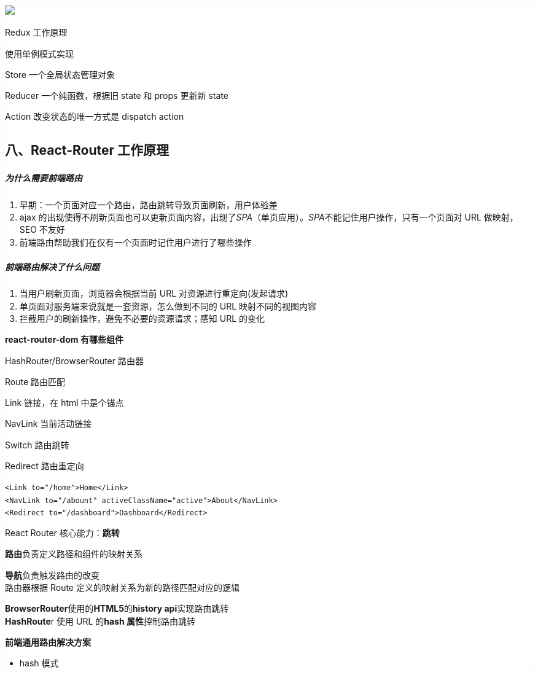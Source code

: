 ![](https://p3-juejin.byteimg.com/tos-cn-i-k3u1fbpfcp/1405ddf626f844da9f383cf54cbf8c8f~tplv-k3u1fbpfcp-zoom-in-crop-mark:3024:0:0:0.image)

Redux 工作原理

使用单例模式实现

Store 一个全局状态管理对象

Reducer 一个纯函数，根据旧 state 和 props 更新新 state

Action 改变状态的唯一方式是 dispatch action

## 八、React-Router 工作原理

##### 为什么需要前端路由

1.  早期：一个页面对应一个路由，路由跳转导致页面刷新，用户体验差
2.  ajax 的出现使得不刷新页面也可以更新页面内容，出现了*SPA*（单页应用）。*SPA*不能记住用户操作，只有一个页面对 URL 做映射，SEO 不友好
3.  前端路由帮助我们在仅有一个页面时记住用户进行了哪些操作

##### 前端路由解决了什么问题

1.  当用户刷新页面，浏览器会根据当前 URL 对资源进行重定向(发起请求)
2.  单页面对服务端来说就是一套资源，怎么做到不同的 URL 映射不同的视图内容
3.  拦截用户的刷新操作，避免不必要的资源请求；感知 URL 的变化

**react-router-dom 有哪些组件**

HashRouter/BrowserRouter 路由器

Route 路由匹配

Link 链接，在 html 中是个锚点

NavLink 当前活动链接

Switch 路由跳转

Redirect 路由重定向

```
<Link to="/home">Home</Link>
<NavLink to="/abount" activeClassName="active">About</NavLink>
<Redirect to="/dashboard">Dashboard</Redirect>

```

React Router 核心能力：**跳转**

**路由**负责定义路径和组件的映射关系

**导航**负责触发路由的改变  
路由器根据 Route 定义的映射关系为新的路径匹配对应的逻辑

**BrowserRouter**使用的**HTML5**的**history api**实现路由跳转  
**HashRoute**r 使用 URL 的**hash 属性**控制路由跳转

**前端通用路由解决方案**

- hash 模式
